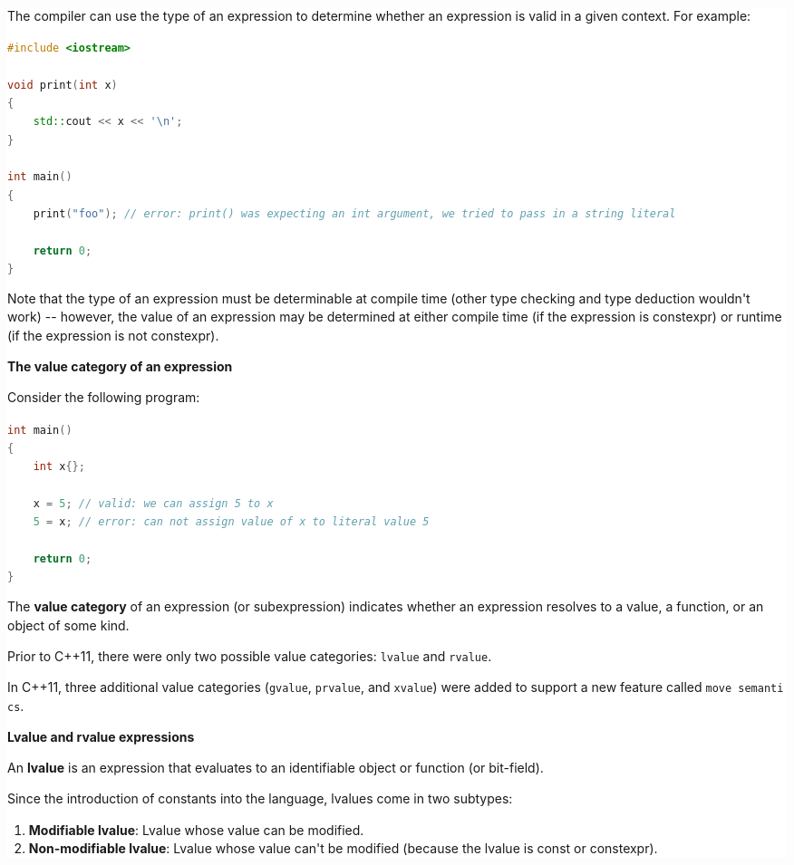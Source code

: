 The compiler can use the type of an expression to determine whether an expression is valid in a given context. For example:

```c++
#include <iostream>

void print(int x)
{
    std::cout << x << '\n';
}

int main()
{
    print("foo"); // error: print() was expecting an int argument, we tried to pass in a string literal

    return 0;
}
```

Note that the type of an expression must be determinable at compile time (other type checking and type deduction wouldn't work) -- however, the value of an expression may be determined at either compile time (if the expression is constexpr) or runtime (if the expression is not constexpr).

**The value category of an expression**

Consider the following program:

```c++
int main()
{
    int x{};

    x = 5; // valid: we can assign 5 to x
    5 = x; // error: can not assign value of x to literal value 5

    return 0;
}
```

The **value category** of an expression (or subexpression) indicates whether an expression resolves to a value, a function, or an object of some kind.

Prior to C++11, there were only two possible value categories: `lvalue` and `rvalue`.

In C++11, three additional value categories (`gvalue`, `prvalue`, and `xvalue`) were added to support a new feature called `move semantics`.

**Lvalue and rvalue expressions**

An **lvalue** is an expression that evaluates to an identifiable object or function (or bit-field).

Since the introduction of constants into the language, lvalues come in two subtypes:

1. **Modifiable lvalue**: Lvalue whose value can be modified.
2. **Non-modifiable lvalue**: Lvalue whose value can't be modified (because the lvalue is const or constexpr).
